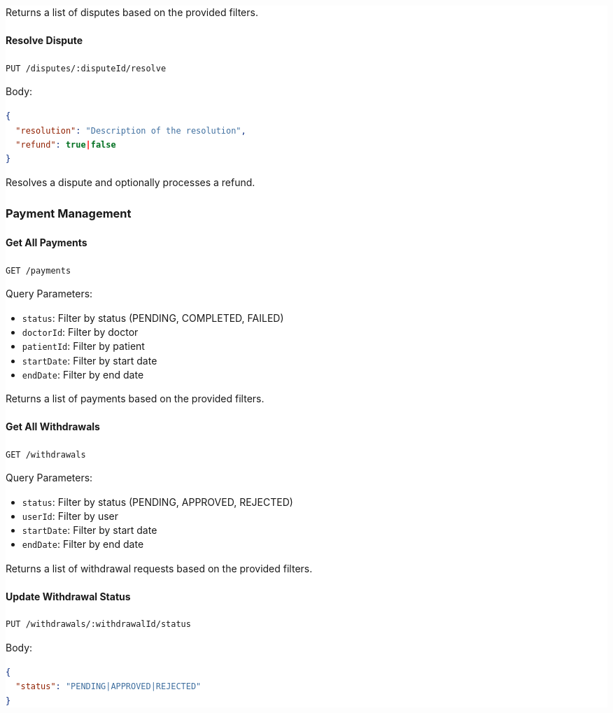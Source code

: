 Returns a list of disputes based on the provided filters.

#### Resolve Dispute

```
PUT /disputes/:disputeId/resolve
```

Body:
```json
{
  "resolution": "Description of the resolution",
  "refund": true|false
}
```

Resolves a dispute and optionally processes a refund.

### Payment Management

#### Get All Payments

```
GET /payments
```

Query Parameters:
- `status`: Filter by status (PENDING, COMPLETED, FAILED)
- `doctorId`: Filter by doctor
- `patientId`: Filter by patient
- `startDate`: Filter by start date
- `endDate`: Filter by end date

Returns a list of payments based on the provided filters.

#### Get All Withdrawals

```
GET /withdrawals
```

Query Parameters:
- `status`: Filter by status (PENDING, APPROVED, REJECTED)
- `userId`: Filter by user
- `startDate`: Filter by start date
- `endDate`: Filter by end date

Returns a list of withdrawal requests based on the provided filters.

#### Update Withdrawal Status

```
PUT /withdrawals/:withdrawalId/status
```

Body:
```json
{
  "status": "PENDING|APPROVED|REJECTED"
}
```
